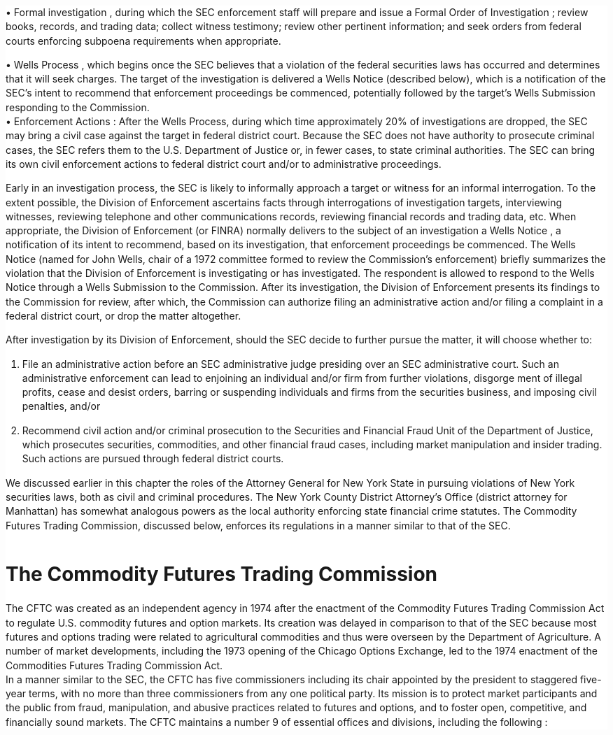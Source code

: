  •  Formal investigation , during which the SEC enforcement staff will prepare and issue a Formal Order of Investigation ; review books, records, and trading data; collect witness testimony; review other pertinent information; and seek orders from federal courts enforcing subpoena requirements when appropriate.

 •  Wells Process , which begins once the SEC believes that a violation of the federal securities laws has occurred and determines that it will seek charges. The target of the investigation is delivered a Wells Notice (described below), which is a notification of the SEC’s intent to recommend that enforcement proceedings be commenced, potentially followed by the target’s Wells Submission responding to the Commission.  
•  Enforcement Actions : After the Wells Process, during which time approximately  $20\%$   of investigations are dropped, the SEC may bring a civil case against the target in federal district court. Because the SEC does not have authority to prosecute criminal cases, the SEC refers them to the U.S. Department of Justice or, in fewer cases, to state criminal authorities. The SEC can bring its own civil enforcement actions to federal district court and/or to administrative proceedings.  

Early in an investigation process, the SEC is likely to informally approach a target or witness for an informal interrogation. To the extent possible, the Division of Enforcement ascertains facts through interrogations of investigation targets, interviewing witnesses, reviewing telephone and other communications records, reviewing financial records and trading data, etc. When appropriate, the Division of Enforcement (or FINRA) normally delivers to the subject of an investigation a  Wells Notice , a notification of its intent to recommend, based on its investigation, that enforcement proceedings be commenced. The Wells Notice (named for John Wells, chair of a 1972 committee formed to review the Commission’s enforcement) briefly summarizes the violation that the Division of Enforcement is investigating or has investigated. The respondent is allowed to respond to the Wells Notice through a Wells Submission to the Commission. After its investigation, the Division of Enforcement presents its findings to the Commission for review, after which, the Commission can authorize filing an administrative action and/or filing a complaint in a federal district court, or drop the matter altogether.  

After investigation by its Division of Enforcement, should the SEC decide to further pursue the matter, it will choose whether to:  

1.  File an administrative action before an SEC administrative judge presiding over an SEC administrative court. Such an administrative enforcement can lead to enjoining an individual and/or firm from further violations, disgorge ment of illegal profits, cease and desist orders, barring or suspending individuals and firms from the securities business, and imposing civil penalties, and/or

 2.  Recommend civil action and/or criminal prosecution to the Securities and Financial Fraud Unit of the Department of Justice, which prosecutes securities, commodities, and other financial fraud cases, including market manipulation and insider trading. Such actions are pursued through federal district courts.  

We discussed earlier in this chapter the roles of the Attorney General for New York State in pursuing violations of New York securities laws, both as civil and criminal procedures. The New York County District Attorney’s Office (district attorney for Manhattan) has somewhat analogous powers as the local authority enforcing state financial crime statutes. The Commodity Futures Trading Commission, discussed below, enforces its regulations in a manner similar to that of the SEC.  

# The Commodity Futures Trading Commission  

The CFTC was created as an independent agency in 1974 after the enactment of the Commodity Futures Trading Commission Act to regulate U.S. commodity futures and option markets. Its creation was delayed in comparison to that of the SEC because most futures and options trading were related to agricultural commodities and thus were overseen by the Department of Agriculture. A number of market developments, including the 1973 opening of the Chicago Options Exchange, led to the 1974 enactment of the Commodities Futures Trading Commission Act.  
In a manner similar to the SEC, the CFTC has five commissioners including its chair appointed by the president to staggered five-year terms, with no more than three commissioners from any one political party. Its mission is to protect market participants and the public from fraud, manipulation, and abusive practices related to futures and options, and to foster open, competitive, and financially sound markets. The CFTC maintains a number 9 of essential offices and divisions, including the following :  
